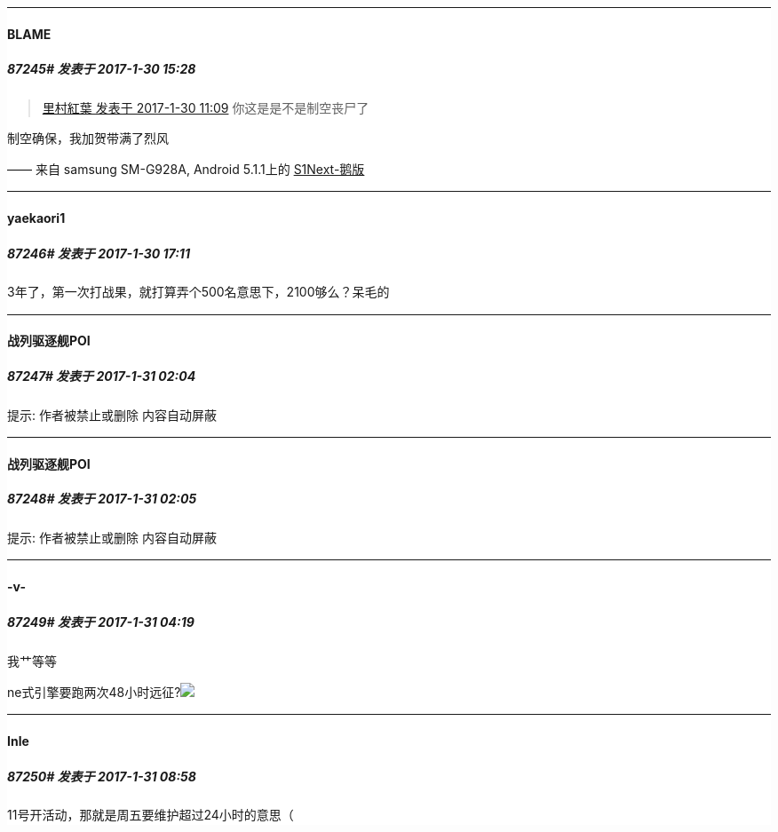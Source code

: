 
*****

####  BLAME  
##### 87245#       发表于 2017-1-30 15:28


<blockquote><a href="httphttps://bbs.saraba1st.com/2b/forum.php?mod=redirect&amp;goto=findpost&amp;pid=35058693&amp;ptid=930880" target="_blank">里村紅葉 发表于 2017-1-30 11:09</a>
你这是是不是制空丧尸了</blockquote>
制空确保，我加贺带满了烈风

—— 来自 samsung SM-G928A, Android 5.1.1上的 [S1Next-鹅版](http://www.coolapk.com/apk/me.ykrank.s1next)


*****

####  yaekaori1  
##### 87246#       发表于 2017-1-30 17:11


3年了，第一次打战果，就打算弄个500名意思下，2100够么？呆毛的


*****

####  战列驱逐舰POI  
##### 87247#       发表于 2017-1-31 02:04

提示: 作者被禁止或删除 内容自动屏蔽


*****

####  战列驱逐舰POI  
##### 87248#       发表于 2017-1-31 02:05

提示: 作者被禁止或删除 内容自动屏蔽


*****

####  -v-  
##### 87249#       发表于 2017-1-31 04:19


我艹等等

ne式引擎要跑两次48小时远征?<img src="https://static.saraba1st.com/image/smiley/nq/010.gif" referrerpolicy="no-referrer">


*****

####  Inle  
##### 87250#       发表于 2017-1-31 08:58


11号开活动，那就是周五要维护超过24小时的意思（

